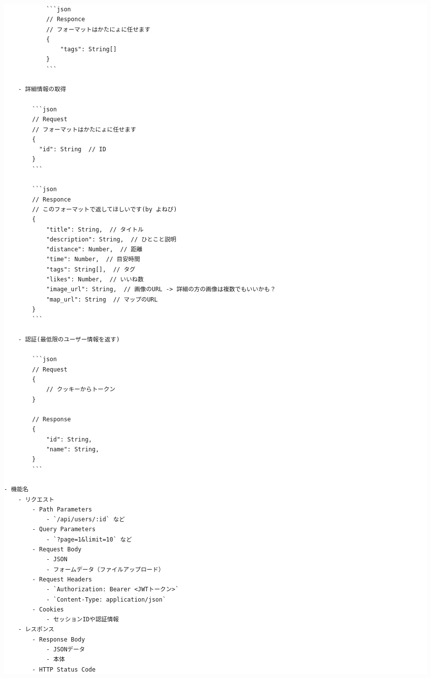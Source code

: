                 ```json
                // Responce
                // フォーマットはかたにょに任せます
                {
                	"tags": String[]
                }
                ```
                
        - 詳細情報の取得
            
            ```json
            // Request
            // フォーマットはかたにょに任せます
            {
              "id": String  // ID
            }
            ```
            
            ```json
            // Responce
            // このフォーマットで返してほしいです(by よねぴ)
            {
            	"title": String,  // タイトル
            	"description": String,  // ひとこと説明
            	"distance": Number,  // 距離
            	"time": Number,  // 目安時間
            	"tags": String[],  // タグ
            	"likes": Number,  // いいね数
            	"image_url": String,  // 画像のURL -> 詳細の方の画像は複数でもいいかも？
            	"map_url": String  // マップのURL
            }
            ```
            
        - 認証(最低限のユーザー情報を返す)
            
            ```json
            // Request
            {
            	// クッキーからトークン
            }
            
            // Response
            {
            	"id": String,
            	"name": String,
            }
            ```
            
    - 機能名
        - リクエスト
            - Path Parameters
                - `/api/users/:id` など
            - Query Parameters
                - `?page=1&limit=10` など
            - Request Body
                - JSON
                - フォームデータ（ファイルアップロード）
            - Request Headers
                - `Authorization: Bearer <JWTトークン>`
                - `Content-Type: application/json`
            - Cookies
                - セッションIDや認証情報
        - レスポンス
            - Response Body
                - JSONデータ
                - 本体
            - HTTP Status Code